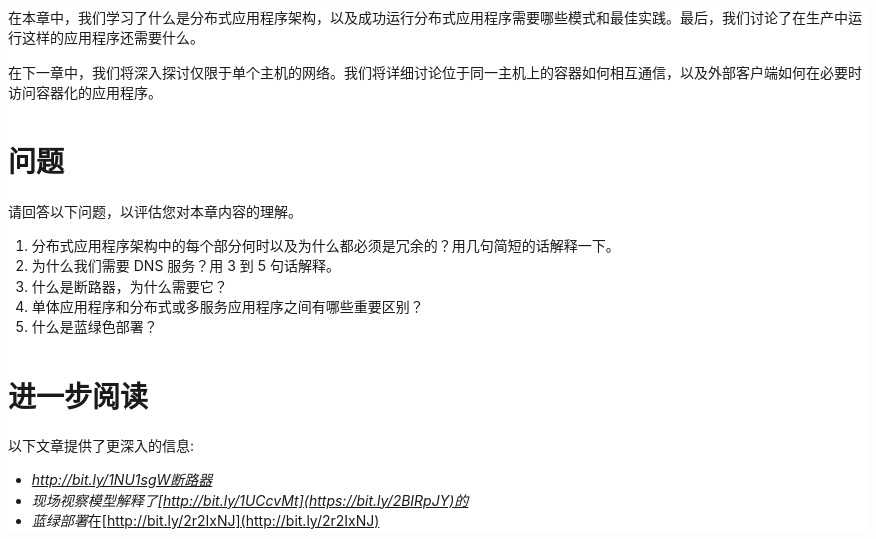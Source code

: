 在本章中，我们学习了什么是分布式应用程序架构，以及成功运行分布式应用程序需要哪些模式和最佳实践。最后，我们讨论了在生产中运行这样的应用程序还需要什么。

在下一章中，我们将深入探讨仅限于单个主机的网络。我们将详细讨论位于同一主机上的容器如何相互通信，以及外部客户端如何在必要时访问容器化的应用程序。

# 问题

请回答以下问题，以评估您对本章内容的理解。

1.  分布式应用程序架构中的每个部分何时以及为什么都必须是冗余的？用几句简短的话解释一下。
2.  为什么我们需要 DNS 服务？用 3 到 5 句话解释。
3.  什么是断路器，为什么需要它？
4.  单体应用程序和分布式或多服务应用程序之间有哪些重要区别？
5.  什么是蓝绿色部署？

# 进一步阅读

以下文章提供了更深入的信息:

*   *http://bit.ly/1NU1sgW断路器*
*   *现场视察模型解释了[http://bit.ly/1UCcvMt](https://bit.ly/2BIRpJY)的*
*   *蓝绿部署*在[http://bit.ly/2r2IxNJ](http://bit.ly/2r2IxNJ)